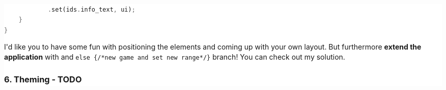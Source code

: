 ```rust
            .set(ids.info_text, ui);
    }
}
```
I'd like you to have some fun with positioning the elements and coming up with your own layout.
But furthermore **extend the application** with and `else {/*new game and set new range*/}` branch! You can check out my 
solution.

### 6. Theming - TODO
